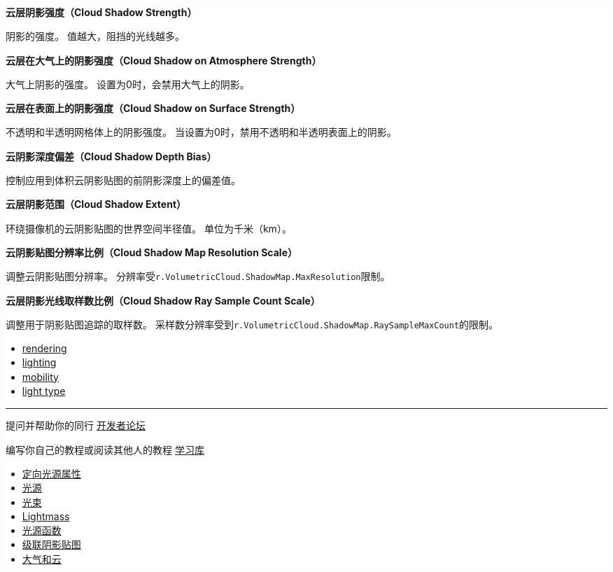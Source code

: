 **云层阴影强度（Cloud Shadow Strength）**

阴影的强度。 值越大，阻挡的光线越多。

**云层在大气上的阴影强度（Cloud Shadow on Atmosphere Strength）**

大气上阴影的强度。 设置为0时，会禁用大气上的阴影。

**云层在表面上的阴影强度（Cloud Shadow on Surface Strength）**

不透明和半透明网格体上的阴影强度。 当设置为0时，禁用不透明和半透明表面上的阴影。

**云阴影深度偏差（Cloud Shadow Depth Bias）**

控制应用到体积云阴影贴图的前阴影深度上的偏差值。

**云层阴影范围（Cloud Shadow Extent）**

环绕摄像机的云阴影贴图的世界空间半径值。 单位为千米（km）。

**云阴影贴图分辨率比例（Cloud Shadow Map Resolution Scale）**

调整云阴影贴图分辨率。 分辨率受`r.VolumetricCloud.ShadowMap.MaxResolution`限制。

**云层阴影光线取样数比例（Cloud Shadow Ray Sample Count Scale）**

调整用于阴影贴图追踪的取样数。 采样数分辨率受到`r.VolumetricCloud.ShadowMap.RaySampleMaxCount`的限制。

-   [rendering](https://dev.epicgames.com/community/search?query=rendering)
-   [lighting](https://dev.epicgames.com/community/search?query=lighting)
-   [mobility](https://dev.epicgames.com/community/search?query=mobility)
-   [light type](https://dev.epicgames.com/community/search?query=light%20type)

* * *

提问并帮助你的同行 [开发者论坛](https://forums.unrealengine.com/categories?tag=unreal-engine)

编写你自己的教程或阅读其他人的教程 [学习库](https://dev.epicgames.com/community/unreal-engine/learning)

-   [定向光源属性](/documentation/zh-cn/unreal-engine/directional-lights-in-unreal-engine#directional-light-properties)
-   [光源](/documentation/zh-cn/unreal-engine/directional-lights-in-unreal-engine#light)
-   [光束](/documentation/zh-cn/unreal-engine/directional-lights-in-unreal-engine#light-shafts)
-   [Lightmass](/documentation/zh-cn/unreal-engine/directional-lights-in-unreal-engine#lightmass)
-   [光源函数](/documentation/zh-cn/unreal-engine/directional-lights-in-unreal-engine#light-function)
-   [级联阴影贴图](/documentation/zh-cn/unreal-engine/directional-lights-in-unreal-engine#cascaded-shadow-maps)
-   [大气和云](/documentation/zh-cn/unreal-engine/directional-lights-in-unreal-engine#atmosphere-and-cloud)